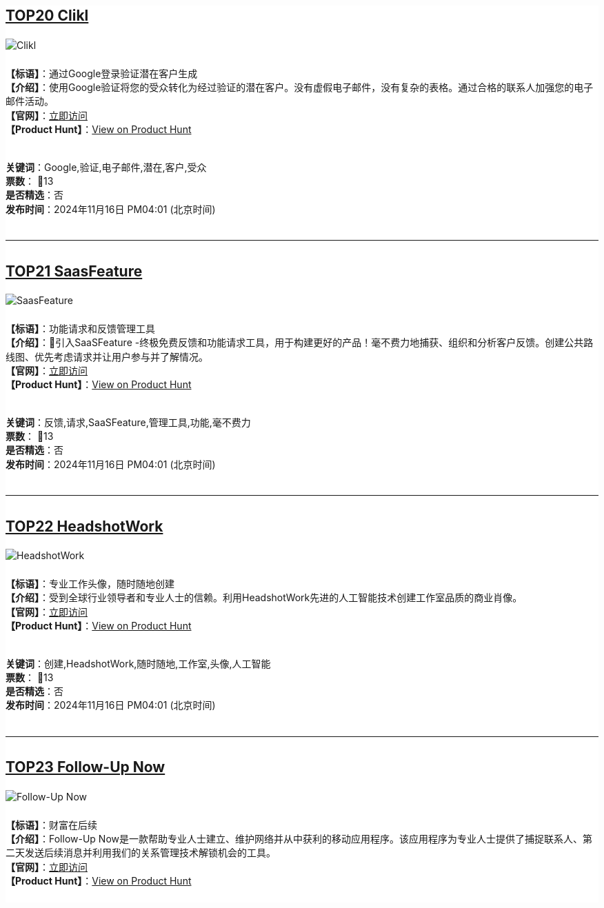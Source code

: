 ## [TOP20    Clikl](https://www.producthunt.com/posts/clikl)
![Clikl](https://ph-files.imgix.net/fef28233-a30d-4c23-9bb9-8bc91dffac6b.png?auto=format&fit=crop&frame=1&h=512&w=1024)<br /><br />
**【标语】**：通过Google登录验证潜在客户生成<br />
**【介绍】**：使用Google验证将您的受众转化为经过验证的潜在客户。没有虚假电子邮件，没有复杂的表格。通过合格的联系人加强您的电子邮件活动。<br />
**【官网】**：[立即访问](https://www.producthunt.com/r/6HAP7XB555MX6M)<br />
**【Product Hunt】**：[View on Product Hunt](https://www.producthunt.com/posts/clikl)<br /><br />

**关键词**：Google,验证,电子邮件,潜在,客户,受众<br />
**票数**： 🔺13<br />
**是否精选**：否<br />
**发布时间**：2024年11月16日 PM04:01 (北京时间)<br /><br />

---

## [TOP21    SaasFeature](https://www.producthunt.com/posts/saasfeature)
![SaasFeature](https://ph-files.imgix.net/9b4f4638-24cb-40a7-8e3d-2a84c963e3dc.png?auto=format&fit=crop&frame=1&h=512&w=1024)<br /><br />
**【标语】**：功能请求和反馈管理工具<br />
**【介绍】**：🚀引入SaaSFeature -终极免费反馈和功能请求工具，用于构建更好的产品！毫不费力地捕获、组织和分析客户反馈。创建公共路线图、优先考虑请求并让用户参与并了解情况。<br />
**【官网】**：[立即访问](https://www.producthunt.com/r/U5ROR6P73RUBPM)<br />
**【Product Hunt】**：[View on Product Hunt](https://www.producthunt.com/posts/saasfeature)<br /><br />

**关键词**：反馈,请求,SaaSFeature,管理工具,功能,毫不费力<br />
**票数**： 🔺13<br />
**是否精选**：否<br />
**发布时间**：2024年11月16日 PM04:01 (北京时间)<br /><br />

---

## [TOP22    HeadshotWork](https://www.producthunt.com/posts/headshotwork)
![HeadshotWork](https://ph-files.imgix.net/61de25f4-e070-44b3-80e4-9e5a83c2cd9c.png?auto=format&fit=crop&frame=1&h=512&w=1024)<br /><br />
**【标语】**：专业工作头像，随时随地创建<br />
**【介绍】**：受到全球行业领导者和专业人士的信赖。利用HeadshotWork先进的人工智能技术创建工作室品质的商业肖像。<br />
**【官网】**：[立即访问](https://www.producthunt.com/r/GUBZTRHCLXTBSD)<br />
**【Product Hunt】**：[View on Product Hunt](https://www.producthunt.com/posts/headshotwork)<br /><br />

**关键词**：创建,HeadshotWork,随时随地,工作室,头像,人工智能<br />
**票数**： 🔺13<br />
**是否精选**：否<br />
**发布时间**：2024年11月16日 PM04:01 (北京时间)<br /><br />

---

## [TOP23    Follow-Up Now](https://www.producthunt.com/posts/follow-up-now)
![Follow-Up Now](https://ph-files.imgix.net/9644d6f7-c9d2-4025-81bd-69e7a7ce7c30.png?auto=format&fit=crop&frame=1&h=512&w=1024)<br /><br />
**【标语】**：财富在后续<br />
**【介绍】**：Follow-Up Now是一款帮助专业人士建立、维护网络并从中获利的移动应用程序。该应用程序为专业人士提供了捕捉联系人、第二天发送后续消息并利用我们的关系管理技术解锁机会的工具。<br />
**【官网】**：[立即访问](https://www.producthunt.com/r/UBTTKOOQE6ULOI)<br />
**【Product Hunt】**：[View on Product Hunt](https://www.producthunt.com/posts/follow-up-now)<br /><br />
